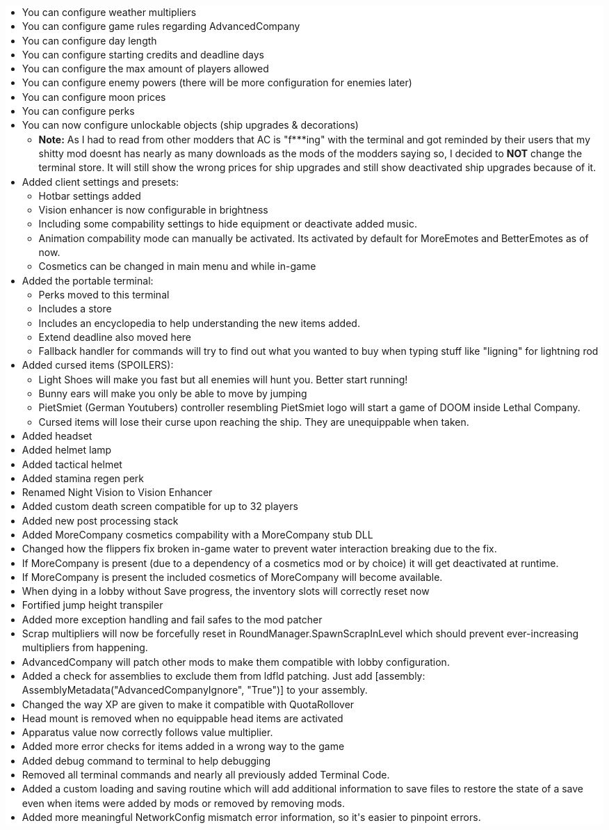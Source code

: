  - You can configure weather multipliers
  - You can configure game rules regarding AdvancedCompany
  - You can configure day length
  - You can configure starting credits and deadline days
  - You can configure the max amount of players allowed
  - You can configure enemy powers (there will be more configuration for enemies later)
  - You can configure moon prices
  - You can configure perks
  - You can now configure unlockable objects (ship upgrades & decorations)
    - **Note:** As I had to read from other modders that AC is "f\*\*\*ing" with the terminal and got reminded by their users that my shitty mod doesnt has nearly as many downloads as the mods of the modders saying so, I decided to **NOT** change the terminal store. It will still show the wrong prices for ship upgrades and still show deactivated ship upgrades because of it.
- Added client settings and presets:
  - Hotbar settings added
  - Vision enhancer is now configurable in brightness
  - Including some compability settings to hide equipment or deactivate added music.
  - Animation compability mode can manually be activated. Its activated by default for MoreEmotes and BetterEmotes as of now.
  - Cosmetics can be changed in main menu and while in-game
- Added the portable terminal:
  - Perks moved to this terminal
  - Includes a store
  - Includes an encyclopedia to help understanding the new items added.
  - Extend deadline also moved here
  - Fallback handler for commands will try to find out what you wanted to buy when typing stuff like "ligning" for lightning rod
- Added cursed items (SPOILERS):
  - Light Shoes will make you fast but all enemies will hunt you. Better start running!
  - Bunny ears will make you only be able to move by jumping
  - PietSmiet (German Youtubers) controller resembling PietSmiet logo will start a game of DOOM inside Lethal Company.
  - Cursed items will lose their curse upon reaching the ship. They are unequippable when taken.
- Added headset
- Added helmet lamp
- Added tactical helmet
- Added stamina regen perk
- Renamed Night Vision to Vision Enhancer
- Added custom death screen compatible for up to 32 players
- Added new post processing stack
- Added MoreCompany cosmetics compability with a MoreCompany stub DLL
- Changed how the flippers fix broken in-game water to prevent water interaction breaking due to the fix.
- If MoreCompany is present (due to a dependency of a cosmetics mod or by choice) it will get deactivated at runtime.
- If MoreCompany is present the included cosmetics of MoreCompany will become available.
- When dying in a lobby without Save progress, the inventory slots will correctly reset now
- Fortified jump height transpiler
- Added more exception handling and fail safes to the mod patcher
- Scrap multipliers will now be forcefully reset in RoundManager.SpawnScrapInLevel which should prevent ever-increasing multipliers from happening.
- AdvancedCompany will patch other mods to make them compatible with lobby configuration.
- Added a check for assemblies to exclude them from ldfld patching. Just add [assembly: AssemblyMetadata("AdvancedCompanyIgnore", "True")] to your assembly.
- Changed the way XP are given to make it compatible with QuotaRollover
- Head mount is removed when no equippable head items are activated
- Apparatus value now correctly follows value multiplier.
- Added more error checks for items added in a wrong way to the game
- Added debug command to terminal to help debugging
- Removed all terminal commands and nearly all previously added Terminal Code.
- Added a custom loading and saving routine which will add additional information to save files to restore the state of a save even when items were added by mods or removed by removing mods.
- Added more meaningful NetworkConfig mismatch error information, so it's easier to pinpoint errors.